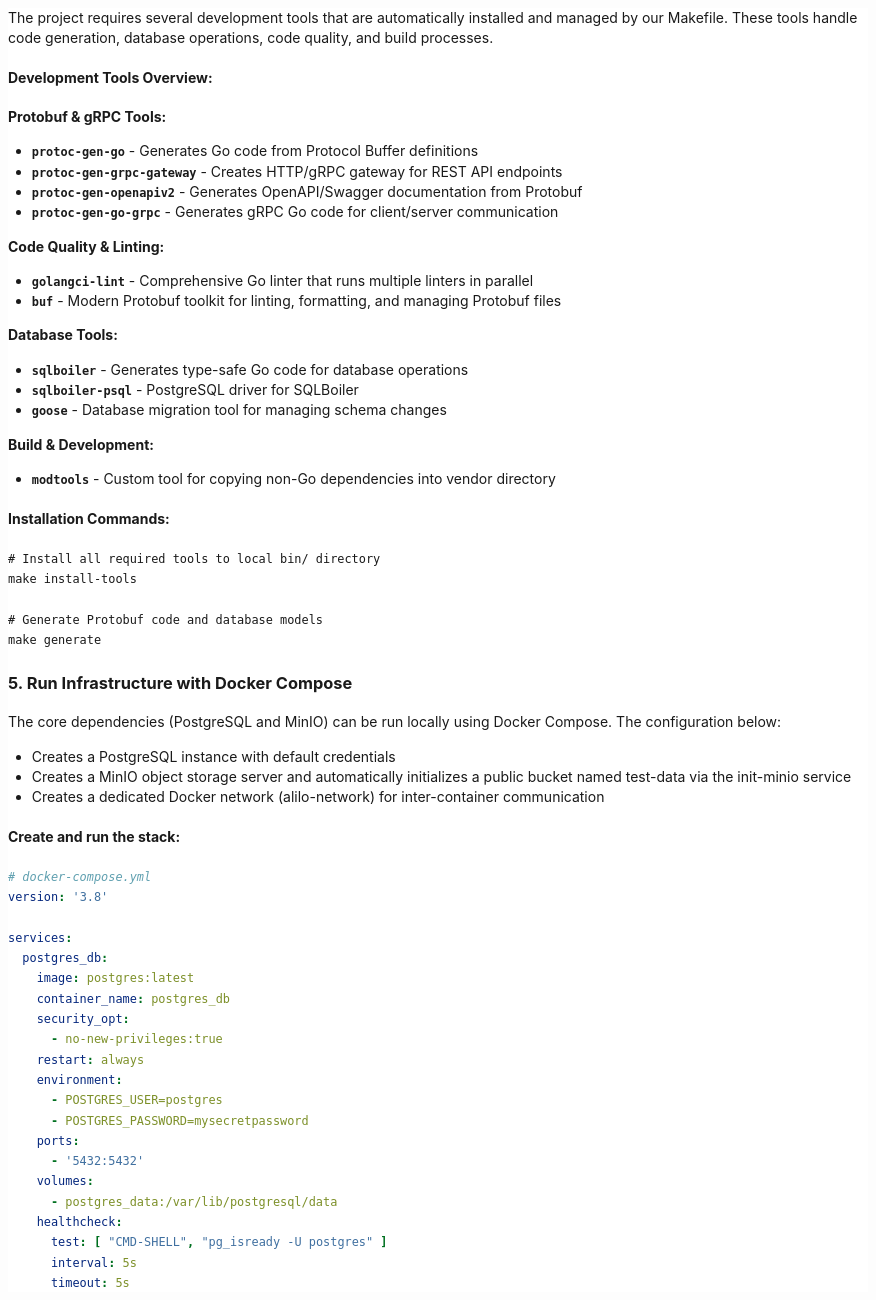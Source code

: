 The project requires several development tools that are automatically installed and managed by our Makefile. These tools handle code generation, database operations, code quality, and build processes.

#### Development Tools Overview:

**Protobuf & gRPC Tools:**
- **`protoc-gen-go`** - Generates Go code from Protocol Buffer definitions
- **`protoc-gen-grpc-gateway`** - Creates HTTP/gRPC gateway for REST API endpoints
- **`protoc-gen-openapiv2`** - Generates OpenAPI/Swagger documentation from Protobuf
- **`protoc-gen-go-grpc`** - Generates gRPC Go code for client/server communication

**Code Quality & Linting:**
- **`golangci-lint`** - Comprehensive Go linter that runs multiple linters in parallel
- **`buf`** - Modern Protobuf toolkit for linting, formatting, and managing Protobuf files

**Database Tools:**
- **`sqlboiler`** - Generates type-safe Go code for database operations
- **`sqlboiler-psql`** - PostgreSQL driver for SQLBoiler
- **`goose`** - Database migration tool for managing schema changes

**Build & Development:**
- **`modtools`** - Custom tool for copying non-Go dependencies into vendor directory

#### Installation Commands:

```console
# Install all required tools to local bin/ directory
make install-tools

# Generate Protobuf code and database models
make generate
```

### 5. Run Infrastructure with Docker Compose

The core dependencies (PostgreSQL and MinIO) can be run locally using Docker Compose. The configuration below:

- Creates a PostgreSQL instance with default credentials
- Creates a MinIO object storage server and automatically initializes a public bucket named test-data via the init-minio service
- Creates a dedicated Docker network (alilo-network) for inter-container communication

#### Create and run the stack:

```yaml
# docker-compose.yml
version: '3.8'

services:
  postgres_db:
    image: postgres:latest
    container_name: postgres_db
    security_opt: 
      - no-new-privileges:true
    restart: always
    environment:
      - POSTGRES_USER=postgres
      - POSTGRES_PASSWORD=mysecretpassword
    ports:
      - '5432:5432'
    volumes:
      - postgres_data:/var/lib/postgresql/data
    healthcheck:
      test: [ "CMD-SHELL", "pg_isready -U postgres" ]
      interval: 5s
      timeout: 5s
```